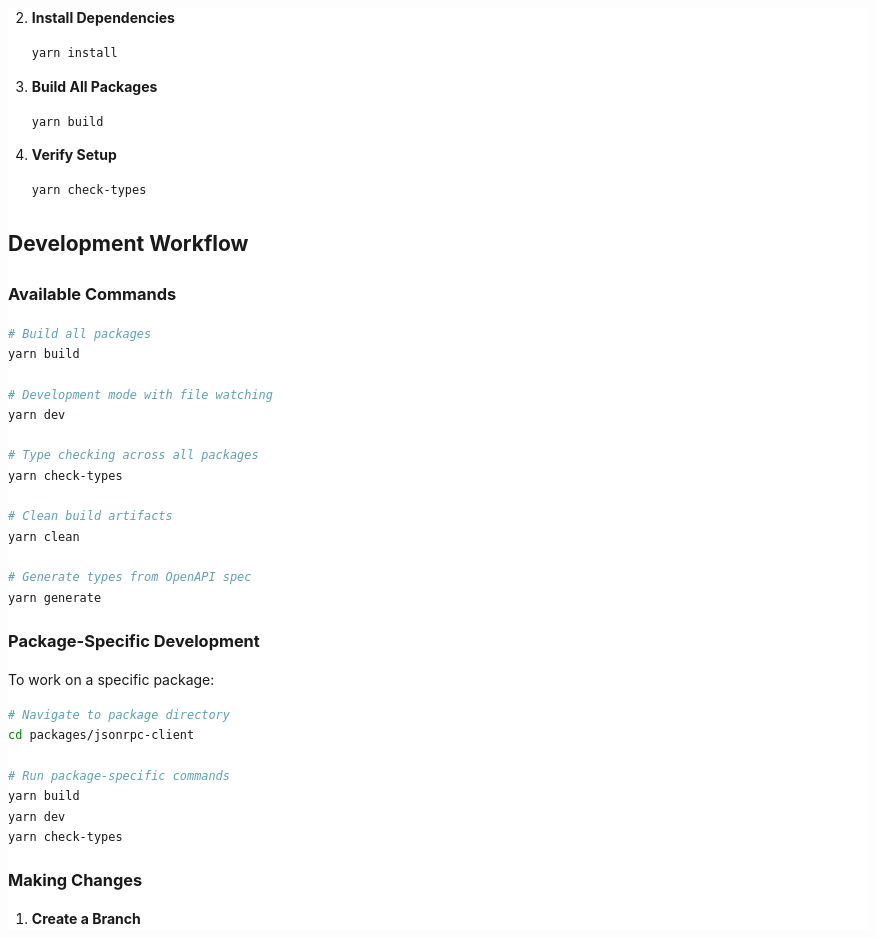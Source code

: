 2. **Install Dependencies**

   ```bash
   yarn install
   ```

3. **Build All Packages**

   ```bash
   yarn build
   ```

4. **Verify Setup**

   ```bash
   yarn check-types
   ```

## Development Workflow

### Available Commands

```bash
# Build all packages
yarn build

# Development mode with file watching
yarn dev

# Type checking across all packages
yarn check-types

# Clean build artifacts
yarn clean

# Generate types from OpenAPI spec
yarn generate
```

### Package-Specific Development

To work on a specific package:

```bash
# Navigate to package directory
cd packages/jsonrpc-client

# Run package-specific commands
yarn build
yarn dev
yarn check-types
```

### Making Changes

1. **Create a Branch**
